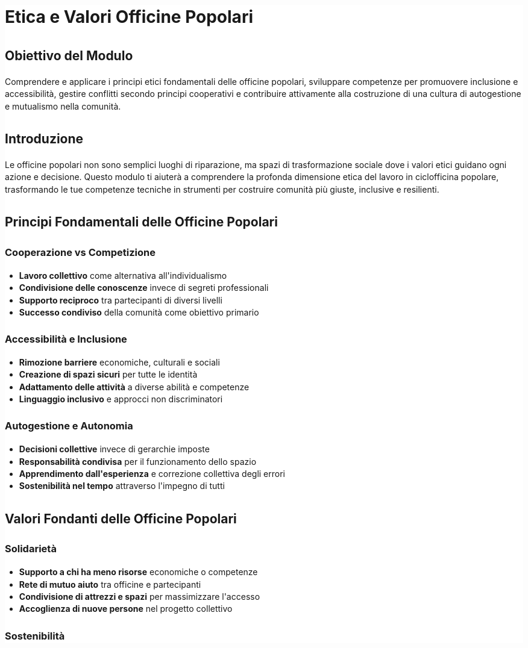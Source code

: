 # Etica e Valori Officine Popolari

## Obiettivo del Modulo

Comprendere e applicare i principi etici fondamentali delle officine popolari, sviluppare competenze per promuovere inclusione e accessibilità, gestire conflitti secondo principi cooperativi e contribuire attivamente alla costruzione di una cultura di autogestione e mutualismo nella comunità.

## Introduzione

Le officine popolari non sono semplici luoghi di riparazione, ma spazi di trasformazione sociale dove i valori etici guidano ogni azione e decisione. Questo modulo ti aiuterà a comprendere la profonda dimensione etica del lavoro in ciclofficina popolare, trasformando le tue competenze tecniche in strumenti per costruire comunità più giuste, inclusive e resilienti.

## Principi Fondamentali delle Officine Popolari

### Cooperazione vs Competizione

- **Lavoro collettivo** come alternativa all'individualismo
- **Condivisione delle conoscenze** invece di segreti professionali
- **Supporto reciproco** tra partecipanti di diversi livelli
- **Successo condiviso** della comunità come obiettivo primario

### Accessibilità e Inclusione

- **Rimozione barriere** economiche, culturali e sociali
- **Creazione di spazi sicuri** per tutte le identità
- **Adattamento delle attività** a diverse abilità e competenze
- **Linguaggio inclusivo** e approcci non discriminatori

### Autogestione e Autonomia

- **Decisioni collettive** invece di gerarchie imposte
- **Responsabilità condivisa** per il funzionamento dello spazio
- **Apprendimento dall'esperienza** e correzione collettiva degli errori
- **Sostenibilità nel tempo** attraverso l'impegno di tutti

## Valori Fondanti delle Officine Popolari

### Solidarietà

- **Supporto a chi ha meno risorse** economiche o competenze
- **Rete di mutuo aiuto** tra officine e partecipanti
- **Condivisione di attrezzi e spazi** per massimizzare l'accesso
- **Accoglienza di nuove persone** nel progetto collettivo

### Sostenibilità
